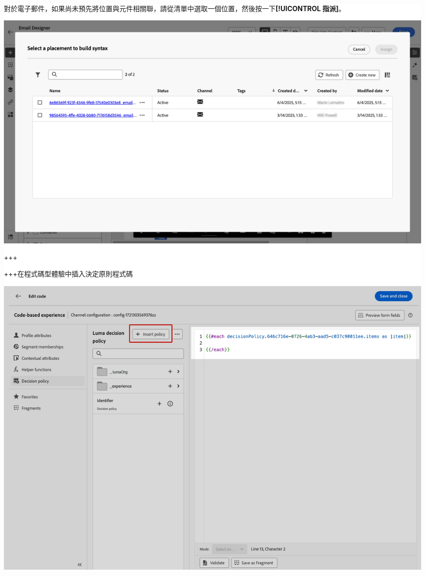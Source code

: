    對於電子郵件，如果尚未預先將位置與元件相關聯，請從清單中選取一個位置，然後按一下&#x200B;**[!UICONTROL 指派]**。

   ![](assets/decision-policy-placement.png)

   +++

   +++在程式碼型體驗中插入決定原則程式碼

   ![](assets/decision-code-based-add-decision.png)
